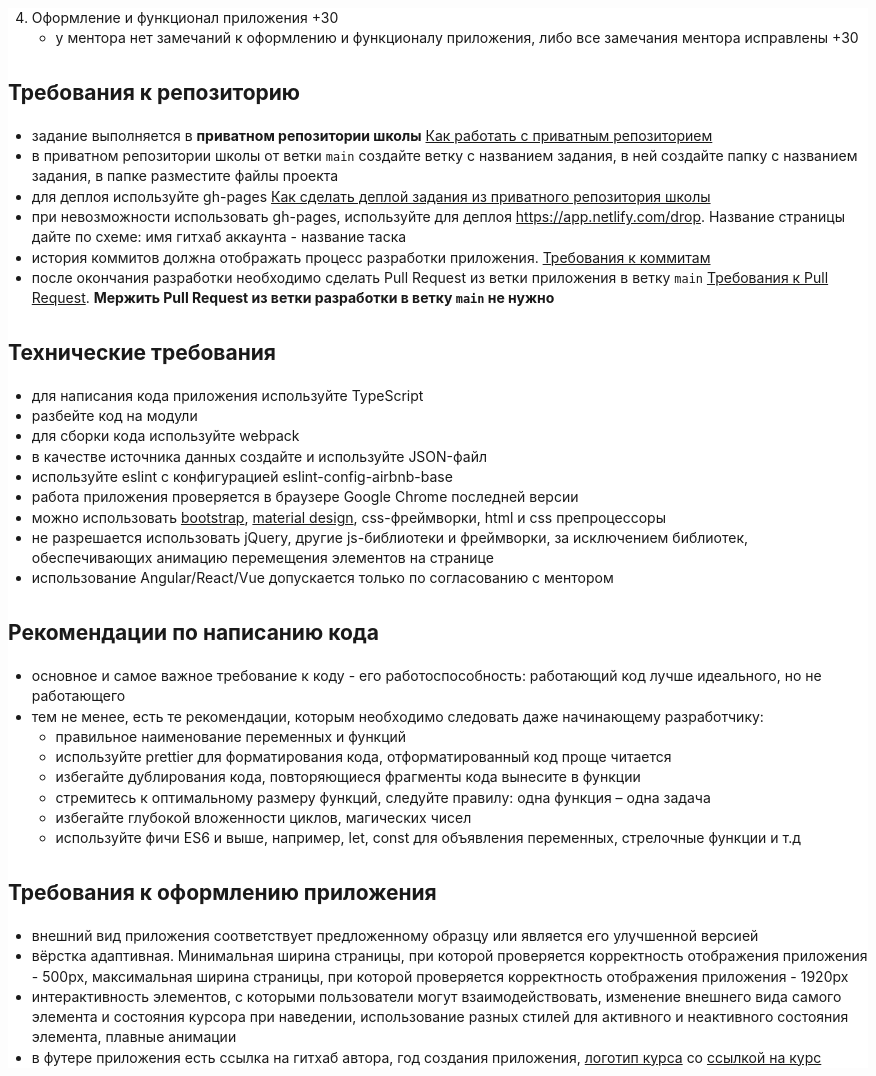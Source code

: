 4. Оформление и функционал приложения +30
   - у ментора нет замечаний к оформлению и функционалу приложения, либо все замечания ментора исправлены +30

## Требования к репозиторию
- задание выполняется в **приватном репозитории школы** [Как работать с приватным репозиторием](https://docs.rs.school/#/private-repository?id=Как-работать-с-приватным-репозиторием)
- в приватном репозитории школы от ветки `main` создайте ветку с названием задания, в ней создайте папку с названием задания, в папке разместите файлы проекта
- для деплоя используйте gh-pages [Как сделать деплой задания из приватного репозитория школы](https://docs.rs.school/#/private-repository?id=Как-сделать-деплой-задания-из-приватного-репозитория-школы)
- при невозможности использовать gh-pages, используйте для деплоя https://app.netlify.com/drop. Название страницы дайте по схеме: имя гитхаб аккаунта - название таска
- история коммитов должна отображать процесс разработки приложения. [Требования к коммитам](https://docs.rs.school/#/git-convention?id=Требования-к-именам-коммитов)
- после окончания разработки необходимо сделать Pull Request из ветки приложения в ветку `main` [Требования к Pull Request](https://docs.rs.school/#/pull-request-review-process?id=Требования-к-pull-request-pr). **Мержить Pull Request из ветки разработки в ветку `main` не нужно**

## Технические требования
- для написания кода приложения используйте TypeScript
- разбейте код на модули
- для сборки кода используйте webpack
- в качестве источника данных создайте и используйте JSON-файл
- используйте eslint с конфигурацией eslint-config-airbnb-base
- работа приложения проверяется в браузере Google Chrome последней версии
- можно использовать [bootstrap](https://getbootstrap.com/), [material design](https://material.io/), css-фреймворки, html и css препроцессоры
- не разрешается использовать jQuery, другие js-библиотеки и фреймворки, за исключением библиотек, обеспечивающих анимацию перемещения элементов на странице
- использование Angular/React/Vue допускается только по согласованию с ментором

## Рекомендации по написанию кода
- основное и самое важное требование к коду - его работоспособность: работающий код лучше идеального, но не работающего
- тем не менее, есть те рекомендации, которым необходимо следовать даже начинающему разработчику:
  - правильное наименование переменных и функций
  - используйте prettier для форматирования кода, отформатированный код проще читается
  - избегайте дублирования кода, повторяющиеся фрагменты кода вынесите в функции
  - стремитесь к оптимальному размеру функций, следуйте правилу: одна функция – одна задача
  - избегайте глубокой вложенности циклов, магических чисел
  - используйте фичи ES6 и выше, например, let, const для объявления переменных, стрелочные функции и т.д

## Требования к оформлению приложения
- внешний вид приложения соответствует предложенному образцу или является его улучшенной версией
- вёрстка адаптивная. Минимальная ширина страницы, при которой проверяется корректность отображения приложения - 500рх, максимальная ширина страницы, при которой проверяется корректность отображения приложения - 1920рх
- интерактивность элементов, с которыми пользователи могут взаимодействовать, изменение внешнего вида самого элемента и состояния курсора при наведении, использование разных стилей для активного и неактивного состояния элемента, плавные анимации
- в футере приложения есть ссылка на гитхаб автора, год создания приложения, [логотип курса](https://rs.school/images/rs_school_js.svg) со [ссылкой на курс](https://rs.school/js/)
